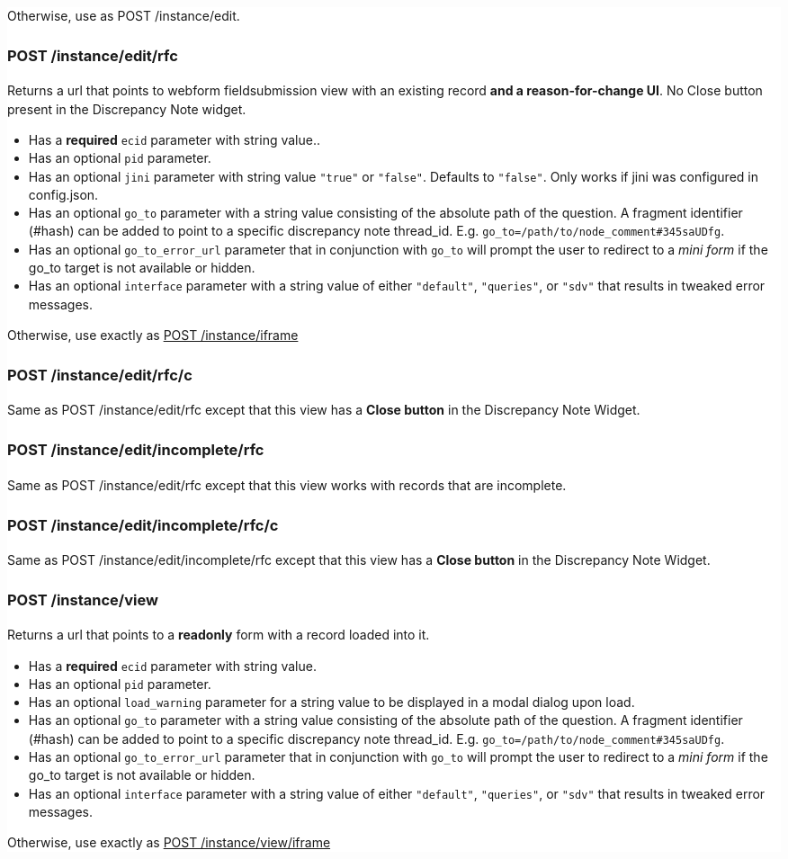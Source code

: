 Otherwise, use as POST /instance/edit.

### POST /instance/edit/rfc

Returns a url that points to webform fieldsubmission view with an existing record **and a reason-for-change UI**. No Close button present in the Discrepancy Note widget.

-   Has a **required** `ecid` parameter with string value..
-   Has an optional `pid` parameter.
-   Has an optional `jini` parameter with string value `"true"` or `"false"`. Defaults to `"false"`. Only works if jini was configured in config.json.
-   Has an optional `go_to` parameter with a string value consisting of the absolute path of the question. A fragment identifier (#hash) can be added to point to a specific discrepancy note thread_id. E.g. `go_to=/path/to/node_comment#345saUDfg`.
-   Has an optional `go_to_error_url` parameter that in conjunction with `go_to` will prompt the user to redirect to a _mini form_ if the go_to target is not available or hidden.
-   Has an optional `interface` parameter with a string value of either `"default"`, `"queries"`, or `"sdv"` that results in tweaked error messages.

Otherwise, use exactly as [POST /instance/iframe](http://apidocs.enketo.org/v2/#/post-instance-iframe)

### POST /instance/edit/rfc/c

Same as POST /instance/edit/rfc except that this view has a **Close button** in the Discrepancy Note Widget.

### POST /instance/edit/incomplete/rfc

Same as POST /instance/edit/rfc except that this view works with records that are incomplete.

### POST /instance/edit/incomplete/rfc/c

Same as POST /instance/edit/incomplete/rfc except that this view has a **Close button** in the Discrepancy Note Widget.

### POST /instance/view

Returns a url that points to a **readonly** form with a record loaded into it.

-   Has a **required** `ecid` parameter with string value.
-   Has an optional `pid` parameter.
-   Has an optional `load_warning` parameter for a string value to be displayed in a modal dialog upon load.
-   Has an optional `go_to` parameter with a string value consisting of the absolute path of the question. A fragment identifier (#hash) can be added to point to a specific discrepancy note thread_id. E.g. `go_to=/path/to/node_comment#345saUDfg`.
-   Has an optional `go_to_error_url` parameter that in conjunction with `go_to` will prompt the user to redirect to a _mini form_ if the go_to target is not available or hidden.
-   Has an optional `interface` parameter with a string value of either `"default"`, `"queries"`, or `"sdv"` that results in tweaked error messages.

Otherwise, use exactly as [POST /instance/view/iframe](https://apidocs.enketo.org/v2#/post-instance-view-iframe)
